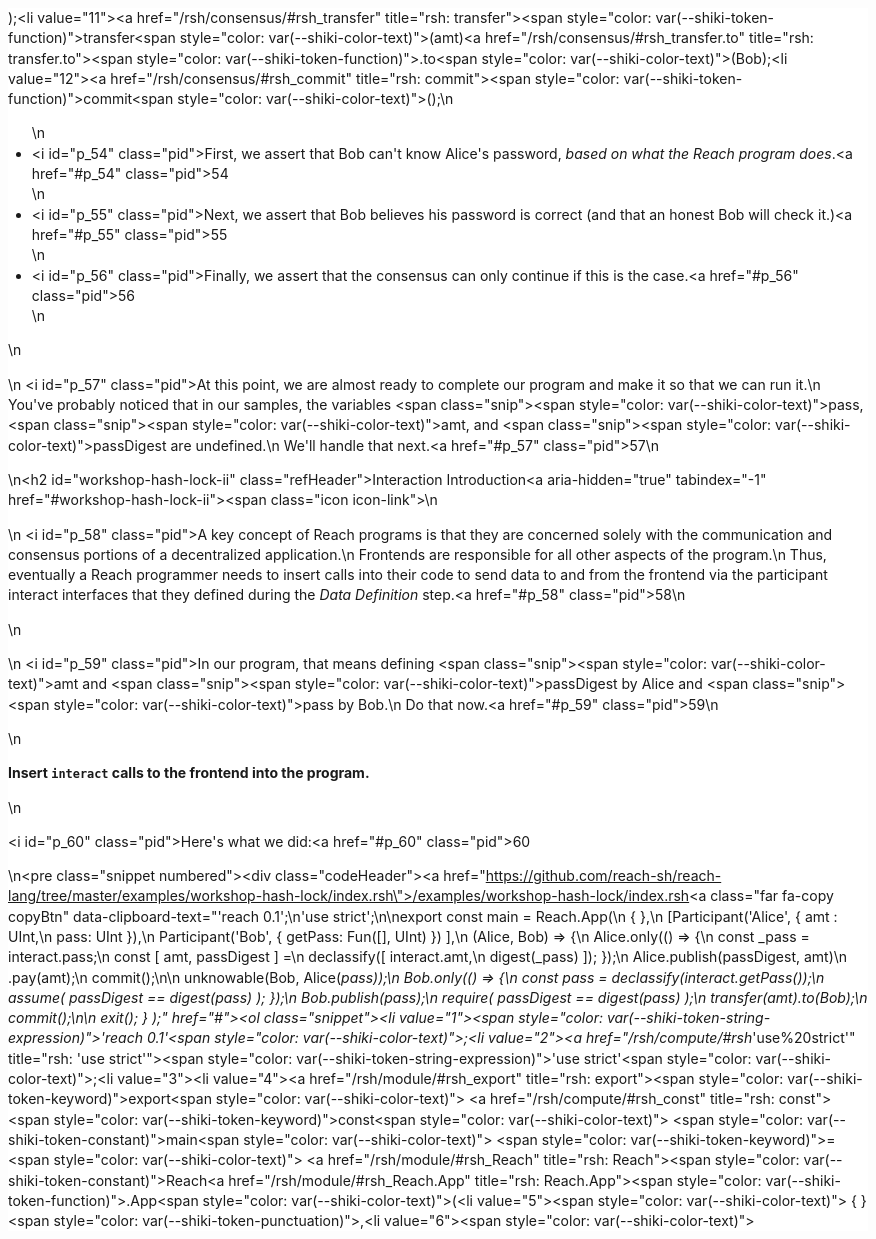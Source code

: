 );</span></li><li value=\"11\"><a href=\"/rsh/consensus/#rsh_transfer\" title=\"rsh: transfer\"><span style=\"color: var(--shiki-token-function)\">transfer</span></a><span style=\"color: var(--shiki-color-text)\">(amt)</span><a href=\"/rsh/consensus/#rsh_transfer.to\" title=\"rsh: transfer.to\"><span style=\"color: var(--shiki-token-function)\">.to</span></a><span style=\"color: var(--shiki-color-text)\">(Bob);</span></li><li value=\"12\"><a href=\"/rsh/consensus/#rsh_commit\" title=\"rsh: commit\"><span style=\"color: var(--shiki-token-function)\">commit</span></a><span style=\"color: var(--shiki-color-text)\">();</span></li></ol></pre>\n<ul>\n  <li><i id=\"p_54\" class=\"pid\"></i>First, we assert that Bob can't know Alice's password, <em>based on what the Reach program does</em>.<a href=\"#p_54\" class=\"pid\">54</a></li>\n  <li><i id=\"p_55\" class=\"pid\"></i>Next, we assert that Bob believes his password is correct (and that an honest Bob will check it.)<a href=\"#p_55\" class=\"pid\">55</a></li>\n  <li><i id=\"p_56\" class=\"pid\"></i>Finally, we assert that the consensus can only continue if this is the case.<a href=\"#p_56\" class=\"pid\">56</a></li>\n</ul>\n<p>\n  <i id=\"p_57\" class=\"pid\"></i>At this point, we are almost ready to complete our program and make it so that we can run it.\n  You've probably noticed that in our samples, the variables <span class=\"snip\"><span style=\"color: var(--shiki-color-text)\">pass</span></span>, <span class=\"snip\"><span style=\"color: var(--shiki-color-text)\">amt</span></span>, and <span class=\"snip\"><span style=\"color: var(--shiki-color-text)\">passDigest</span></span> are undefined.\n  We'll handle that next.<a href=\"#p_57\" class=\"pid\">57</a>\n</p>\n<h2 id=\"workshop-hash-lock-ii\" class=\"refHeader\">Interaction Introduction<a aria-hidden=\"true\" tabindex=\"-1\" href=\"#workshop-hash-lock-ii\"><span class=\"icon icon-link\"></span></a></h2>\n<p>\n  <i id=\"p_58\" class=\"pid\"></i>A key concept of Reach programs is that they are concerned solely with the communication and consensus portions of a decentralized application.\n  Frontends are responsible for all other aspects of the program.\n  Thus, eventually a Reach programmer needs to insert calls into their code to send data to and from the frontend via the participant interact interfaces that they defined during the <em>Data Definition</em> step.<a href=\"#p_58\" class=\"pid\">58</a>\n</p>\n<p>\n  <i id=\"p_59\" class=\"pid\"></i>In our program, that means defining <span class=\"snip\"><span style=\"color: var(--shiki-color-text)\">amt</span></span> and <span class=\"snip\"><span style=\"color: var(--shiki-color-text)\">passDigest</span></span> by Alice and <span class=\"snip\"><span style=\"color: var(--shiki-color-text)\">pass</span></span> by Bob.\n  Do that now.<a href=\"#p_59\" class=\"pid\">59</a>\n</p>\n<p><strong>Insert <code>interact</code> calls to the frontend into the program.</strong></p>\n<p><i id=\"p_60\" class=\"pid\"></i>Here's what we did:<a href=\"#p_60\" class=\"pid\">60</a></p>\n<pre class=\"snippet numbered\"><div class=\"codeHeader\"><a href=\"https://github.com/reach-sh/reach-lang/tree/master/examples/workshop-hash-lock/index.rsh\">/examples/workshop-hash-lock/index.rsh</a><a class=\"far fa-copy copyBtn\" data-clipboard-text=\"'reach 0.1';\n'use strict';\n\nexport const main = Reach.App(\n  { },\n  [Participant('Alice', { amt : UInt,\n               pass: UInt }),\n   Participant('Bob', { getPass: Fun([], UInt) }) ],\n  (Alice, Bob) => {\n    Alice.only(() => {\n      const _pass = interact.pass;\n      const [ amt, passDigest ] =\n            declassify([ interact.amt,\n                         digest(_pass) ]); });\n    Alice.publish(passDigest, amt)\n      .pay(amt);\n    commit();\n\n    unknowable(Bob, Alice(_pass));\n    Bob.only(() => {\n      const pass = declassify(interact.getPass());\n      assume( passDigest == digest(pass) ); });\n    Bob.publish(pass);\n    require( passDigest == digest(pass) );\n    transfer(amt).to(Bob);\n    commit();\n\n    exit(); } );\" href=\"#\"></a></div><ol class=\"snippet\"><li value=\"1\"><span style=\"color: var(--shiki-token-string-expression)\">'reach 0.1'</span><span style=\"color: var(--shiki-color-text)\">;</span></li><li value=\"2\"><a href=\"/rsh/compute/#rsh_'use%20strict'\" title=\"rsh: 'use strict'\"><span style=\"color: var(--shiki-token-string-expression)\">'use strict'</span></a><span style=\"color: var(--shiki-color-text)\">;</span></li><li value=\"3\"></li><li value=\"4\"><a href=\"/rsh/module/#rsh_export\" title=\"rsh: export\"><span style=\"color: var(--shiki-token-keyword)\">export</span></a><span style=\"color: var(--shiki-color-text)\"> </span><a href=\"/rsh/compute/#rsh_const\" title=\"rsh: const\"><span style=\"color: var(--shiki-token-keyword)\">const</span></a><span style=\"color: var(--shiki-color-text)\"> </span><span style=\"color: var(--shiki-token-constant)\">main</span><span style=\"color: var(--shiki-color-text)\"> </span><span style=\"color: var(--shiki-token-keyword)\">=</span><span style=\"color: var(--shiki-color-text)\"> </span><a href=\"/rsh/module/#rsh_Reach\" title=\"rsh: Reach\"><span style=\"color: var(--shiki-token-constant)\">Reach</span></a><a href=\"/rsh/module/#rsh_Reach.App\" title=\"rsh: Reach.App\"><span style=\"color: var(--shiki-token-function)\">.App</span></a><span style=\"color: var(--shiki-color-text)\">(</span></li><li value=\"5\"><span style=\"color: var(--shiki-color-text)\">  { }</span><span style=\"color: var(--shiki-token-punctuation)\">,</span></li><li value=\"6\"><span style=\"color: var(--shiki-color-text)\">